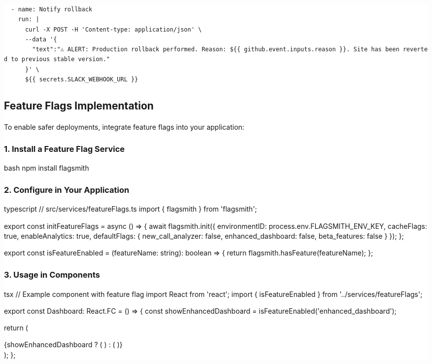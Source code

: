       - name: Notify rollback
        run: |
          curl -X POST -H 'Content-type: application/json' \
          --data '{
            "text":"⚠️ ALERT: Production rollback performed. Reason: ${{ github.event.inputs.reason }}. Site has been reverted to previous stable version."
          }' \
          ${{ secrets.SLACK_WEBHOOK_URL }}


## Feature Flags Implementation

To enable safer deployments, integrate feature flags into your application:

### 1. Install a Feature Flag Service

bash
npm install flagsmith


### 2. Configure in Your Application

typescript
// src/services/featureFlags.ts
import { flagsmith } from 'flagsmith';

export const initFeatureFlags = async () => {
  await flagsmith.init({
    environmentID: process.env.FLAGSMITH_ENV_KEY,
    cacheFlags: true,
    enableAnalytics: true,
    defaultFlags: {
      new_call_analyzer: false,
      enhanced_dashboard: false,
      beta_features: false
    }
  });
};

export const isFeatureEnabled = (featureName: string): boolean => {
  return flagsmith.hasFeature(featureName);
};


### 3. Usage in Components

tsx
// Example component with feature flag
import React from 'react';
import { isFeatureEnabled } from '../services/featureFlags';

export const Dashboard: React.FC = () => {
  const showEnhancedDashboard = isFeatureEnabled('enhanced_dashboard');
  
  return (
    <div>
      {showEnhancedDashboard ? (
        <EnhancedDashboardView />
      ) : (
        <StandardDashboardView />
      )}
    </div>
  );
};
